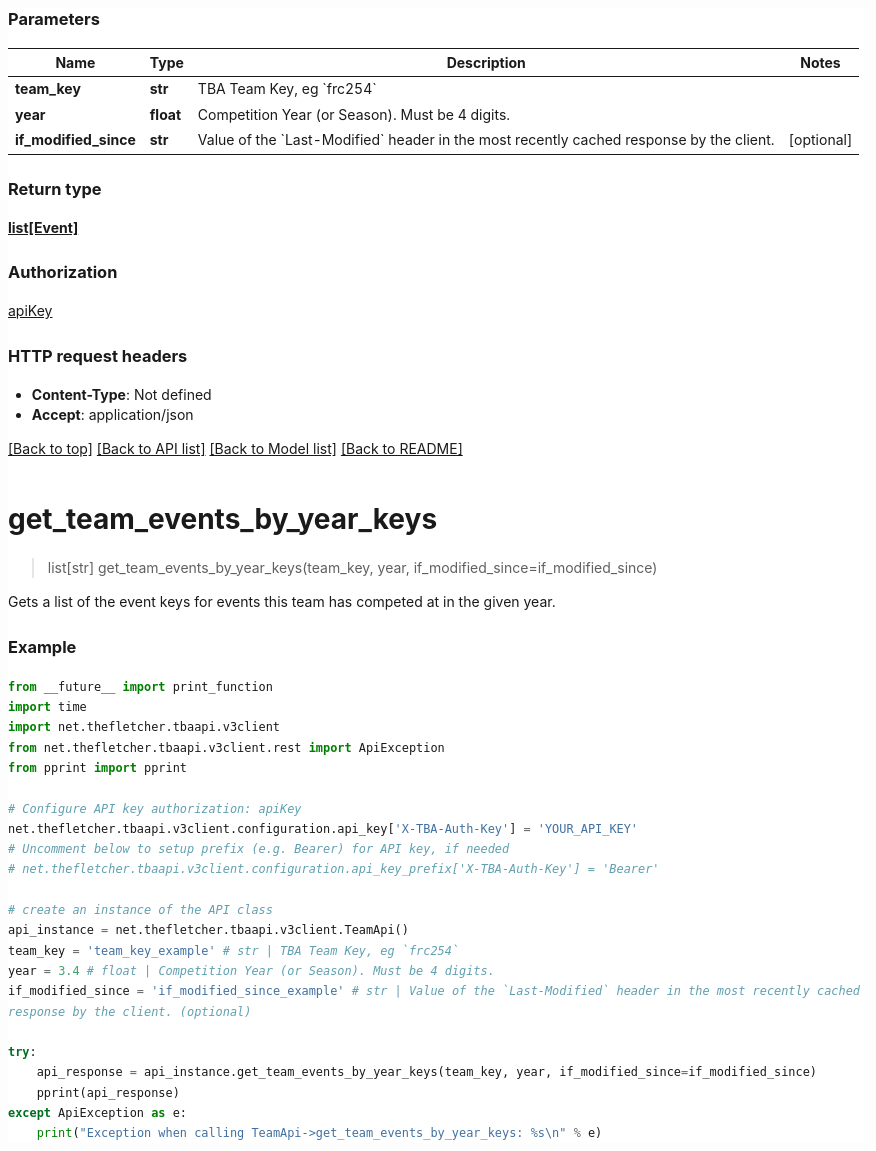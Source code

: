 ### Parameters

Name | Type | Description  | Notes
------------- | ------------- | ------------- | -------------
 **team_key** | **str**| TBA Team Key, eg &#x60;frc254&#x60; | 
 **year** | **float**| Competition Year (or Season). Must be 4 digits. | 
 **if_modified_since** | **str**| Value of the &#x60;Last-Modified&#x60; header in the most recently cached response by the client. | [optional] 

### Return type

[**list[Event]**](Event.md)

### Authorization

[apiKey](../README.md#apiKey)

### HTTP request headers

 - **Content-Type**: Not defined
 - **Accept**: application/json

[[Back to top]](#) [[Back to API list]](../README.md#documentation-for-api-endpoints) [[Back to Model list]](../README.md#documentation-for-models) [[Back to README]](../README.md)

# **get_team_events_by_year_keys**
> list[str] get_team_events_by_year_keys(team_key, year, if_modified_since=if_modified_since)



Gets a list of the event keys for events this team has competed at in the given year.

### Example 
```python
from __future__ import print_function
import time
import net.thefletcher.tbaapi.v3client
from net.thefletcher.tbaapi.v3client.rest import ApiException
from pprint import pprint

# Configure API key authorization: apiKey
net.thefletcher.tbaapi.v3client.configuration.api_key['X-TBA-Auth-Key'] = 'YOUR_API_KEY'
# Uncomment below to setup prefix (e.g. Bearer) for API key, if needed
# net.thefletcher.tbaapi.v3client.configuration.api_key_prefix['X-TBA-Auth-Key'] = 'Bearer'

# create an instance of the API class
api_instance = net.thefletcher.tbaapi.v3client.TeamApi()
team_key = 'team_key_example' # str | TBA Team Key, eg `frc254`
year = 3.4 # float | Competition Year (or Season). Must be 4 digits.
if_modified_since = 'if_modified_since_example' # str | Value of the `Last-Modified` header in the most recently cached response by the client. (optional)

try: 
    api_response = api_instance.get_team_events_by_year_keys(team_key, year, if_modified_since=if_modified_since)
    pprint(api_response)
except ApiException as e:
    print("Exception when calling TeamApi->get_team_events_by_year_keys: %s\n" % e)
```
